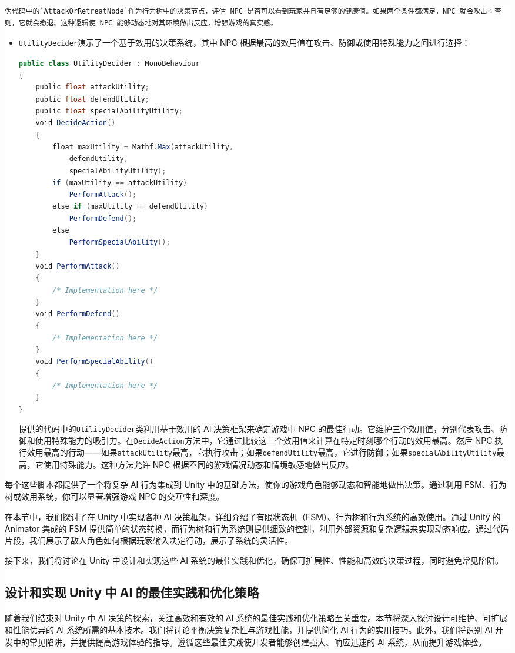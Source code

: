     伪代码中的`AttackOrRetreatNode`作为行为树中的决策节点，评估 NPC 是否可以看到玩家并且有足够的健康值。如果两个条件都满足，NPC 就会攻击；否则，它就会撤退。这种逻辑使 NPC 能够动态地对其环境做出反应，增强游戏的真实感。

+   `UtilityDecider`演示了一个基于效用的决策系统，其中 NPC 根据最高的效用值在攻击、防御或使用特殊能力之间进行选择：

    ```cs
    public class UtilityDecider : MonoBehaviour
    {
        public float attackUtility;
        public float defendUtility;
        public float specialAbilityUtility;
        void DecideAction()
        {
            float maxUtility = Mathf.Max(attackUtility,
                defendUtility,
                specialAbilityUtility);
            if (maxUtility == attackUtility)
                PerformAttack();
            else if (maxUtility == defendUtility)
                PerformDefend();
            else
                PerformSpecialAbility();
        }
        void PerformAttack()
        {
            /* Implementation here */
        }
        void PerformDefend()
        {
            /* Implementation here */
        }
        void PerformSpecialAbility()
        {
            /* Implementation here */
        }
    }
    ```

    提供的代码中的`UtilityDecider`类利用基于效用的 AI 决策框架来确定游戏中 NPC 的最佳行动。它维护三个效用值，分别代表攻击、防御和使用特殊能力的吸引力。在`DecideAction`方法中，它通过比较这三个效用值来计算在特定时刻哪个行动的效用最高。然后 NPC 执行效用最高的行动——如果`attackUtility`最高，它执行攻击；如果`defendUtility`最高，它进行防御；如果`specialAbilityUtility`最高，它使用特殊能力。这种方法允许 NPC 根据不同的游戏情况动态和情境敏感地做出反应。

每个这些脚本都提供了一个将复杂 AI 行为集成到 Unity 中的基础方法，使你的游戏角色能够动态和智能地做出决策。通过利用 FSM、行为树或效用系统，你可以显著增强游戏 NPC 的交互性和深度。

在本节中，我们探讨了在 Unity 中实现各种 AI 决策框架，详细介绍了有限状态机（FSM）、行为树和行为系统的高效使用。通过 Unity 的 Animator 集成的 FSM 提供简单的状态转换，而行为树和行为系统则提供细致的控制，利用外部资源和复杂逻辑来实现动态响应。通过代码片段，我们展示了敌人角色如何根据玩家输入决定行动，展示了系统的灵活性。

接下来，我们将讨论在 Unity 中设计和实现这些 AI 系统的最佳实践和优化，确保可扩展性、性能和高效的决策过程，同时避免常见陷阱。

## 设计和实现 Unity 中 AI 的最佳实践和优化策略

随着我们结束对 Unity 中 AI 决策的探索，关注高效和有效的 AI 系统的最佳实践和优化策略至关重要。本节将深入探讨设计可维护、可扩展和性能优异的 AI 系统所需的基本技术。我们将讨论平衡决策复杂性与游戏性能，并提供简化 AI 行为的实用技巧。此外，我们将识别 AI 开发中的常见陷阱，并提供提高游戏体验的指导。遵循这些最佳实践使开发者能够创建强大、响应迅速的 AI 系统，从而提升游戏体验。
